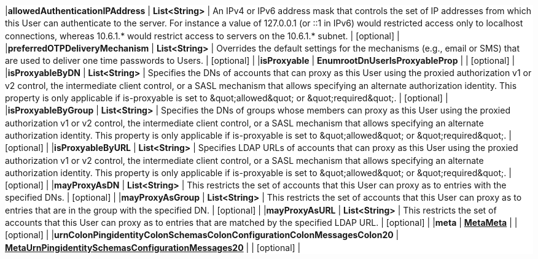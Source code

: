 |**allowedAuthenticationIPAddress** | **List&lt;String&gt;** | An IPv4 or IPv6 address mask that controls the set of IP addresses from which this User can authenticate to the server. For instance a value of 127.0.0.1 (or ::1 in IPv6) would restricted access only to localhost connections, whereas 10.6.1.* would restrict access to servers on the 10.6.1.* subnet. |  [optional] |
|**preferredOTPDeliveryMechanism** | **List&lt;String&gt;** | Overrides the default settings for the mechanisms (e.g., email or SMS) that are used to deliver one time passwords to Users. |  [optional] |
|**isProxyable** | **EnumrootDnUserIsProxyableProp** |  |  [optional] |
|**isProxyableByDN** | **List&lt;String&gt;** | Specifies the DNs of accounts that can proxy as this User using the proxied authorization v1 or v2 control, the intermediate client control, or a SASL mechanism that allows specifying an alternate authorization identity. This property is only applicable if is-proxyable is set to \&quot;allowed\&quot; or \&quot;required\&quot;. |  [optional] |
|**isProxyableByGroup** | **List&lt;String&gt;** | Specifies the DNs of groups whose members can proxy as this User using the proxied authorization v1 or v2 control, the intermediate client control, or a SASL mechanism that allows specifying an alternate authorization identity. This property is only applicable if is-proxyable is set to \&quot;allowed\&quot; or \&quot;required\&quot;. |  [optional] |
|**isProxyableByURL** | **List&lt;String&gt;** | Specifies LDAP URLs of accounts that can proxy as this User using the proxied authorization v1 or v2 control, the intermediate client control, or a SASL mechanism that allows specifying an alternate authorization identity. This property is only applicable if is-proxyable is set to \&quot;allowed\&quot; or \&quot;required\&quot;. |  [optional] |
|**mayProxyAsDN** | **List&lt;String&gt;** | This restricts the set of accounts that this User can proxy as to entries with the specified DNs. |  [optional] |
|**mayProxyAsGroup** | **List&lt;String&gt;** | This restricts the set of accounts that this User can proxy as to entries that are in the group with the specified DN. |  [optional] |
|**mayProxyAsURL** | **List&lt;String&gt;** | This restricts the set of accounts that this User can proxy as to entries that are matched by the specified LDAP URL. |  [optional] |
|**meta** | [**MetaMeta**](MetaMeta.md) |  |  [optional] |
|**urnColonPingidentityColonSchemasColonConfigurationColonMessagesColon20** | [**MetaUrnPingidentitySchemasConfigurationMessages20**](MetaUrnPingidentitySchemasConfigurationMessages20.md) |  |  [optional] |



